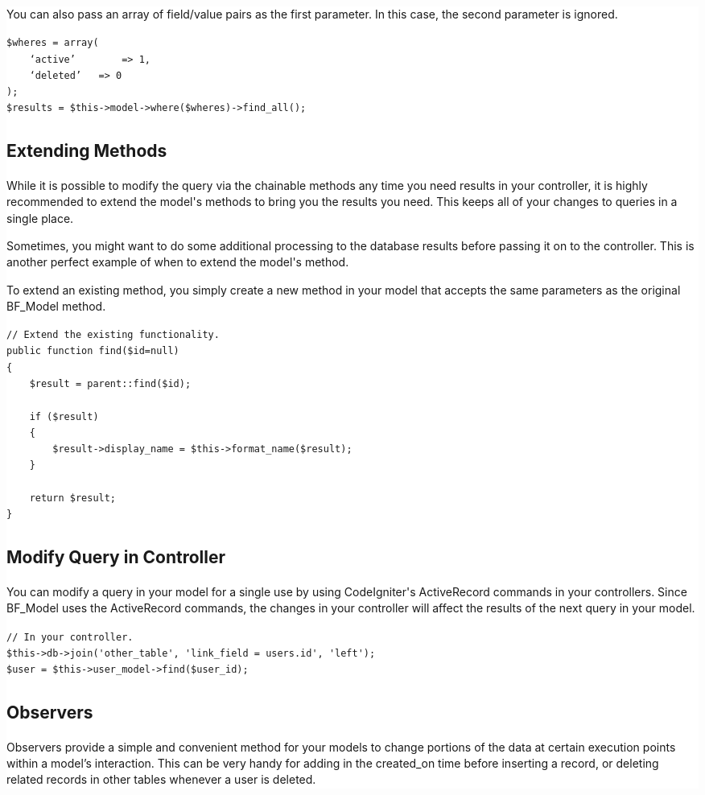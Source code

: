 
You can also pass an array of field/value pairs as the first parameter. In this case, the second parameter is ignored.


    $wheres = array(
        ‘active’        => 1,
        ‘deleted’   => 0
    );
    $results = $this->model->where($wheres)->find_all();



## Extending Methods

While it is possible to modify the query via the chainable methods any time you need results in your controller, it is highly recommended to extend the model's methods to bring you the results you need. This keeps all of your changes to queries in a single place.

Sometimes, you might want to do some additional processing to the database results before passing it on to the controller. This is another perfect example of when to extend the model's method.

To extend an existing method, you simply create a new method in your model that accepts the same parameters as the original BF_Model method.


    // Extend the existing functionality.
    public function find($id=null)
    {
        $result = parent::find($id);

        if ($result)
        {
            $result->display_name = $this->format_name($result);
        }

        return $result;
    }




## Modify Query in Controller

You can modify a query in your model for a single use by using CodeIgniter's ActiveRecord commands in your controllers. Since BF_Model uses the ActiveRecord commands, the changes in your controller will affect the results of the next query in your model.


    // In your controller.
    $this->db->join('other_table', 'link_field = users.id', 'left');
    $user = $this->user_model->find($user_id);



## Observers

Observers provide a simple and convenient method for your models to change portions of the data at certain execution points within a model’s interaction. This can be very handy for adding in the created_on time before inserting a record, or deleting related records in other tables whenever a user is deleted.
